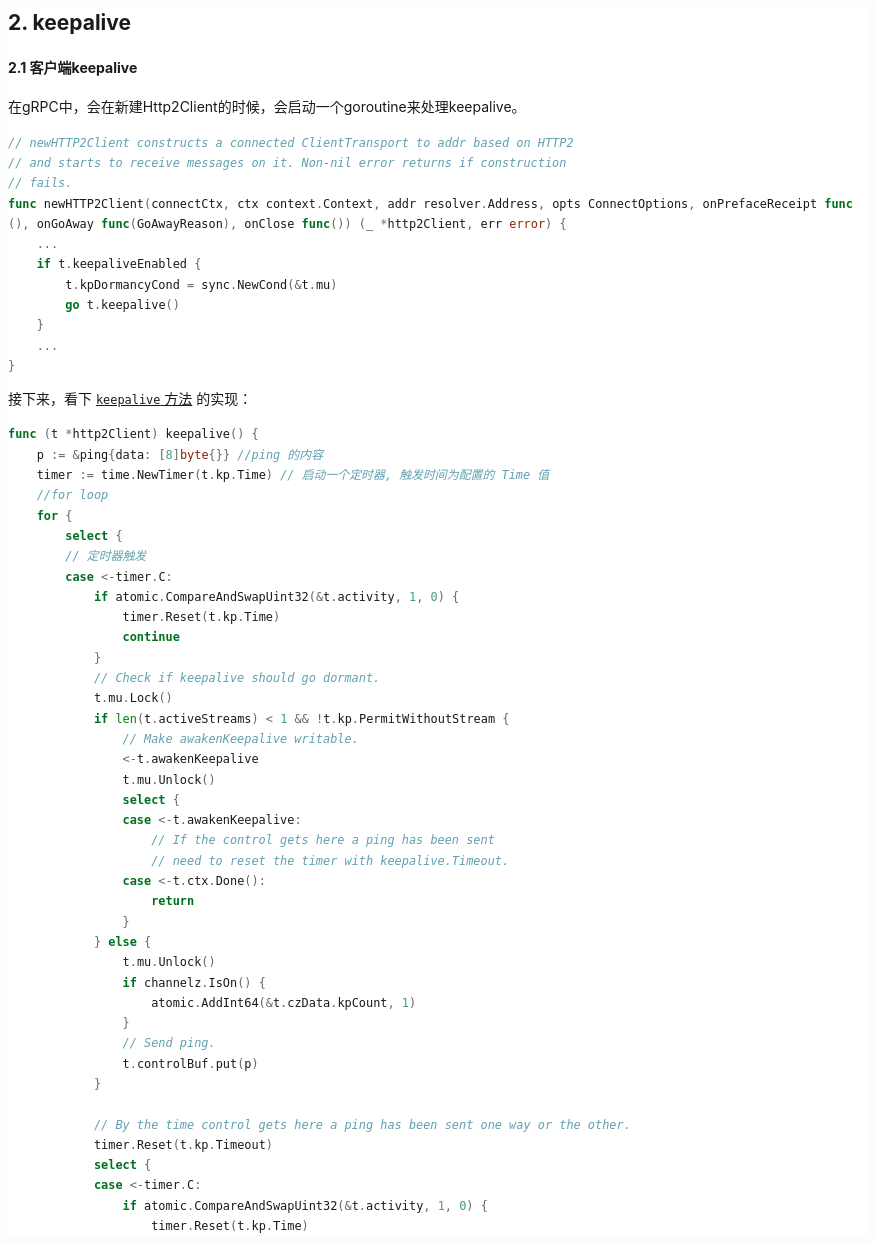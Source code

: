 ## 2. keepalive

#### 2.1 客户端keepalive

在gRPC中，会在新建Http2Client的时候，会启动一个goroutine来处理keepalive。

```go
// newHTTP2Client constructs a connected ClientTransport to addr based on HTTP2
// and starts to receive messages on it. Non-nil error returns if construction
// fails.
func newHTTP2Client(connectCtx, ctx context.Context, addr resolver.Address, opts ConnectOptions, onPrefaceReceipt func(), onGoAway func(GoAwayReason), onClose func()) (_ *http2Client, err error) {
    ...
	if t.keepaliveEnabled {
		t.kpDormancyCond = sync.NewCond(&t.mu)
		go t.keepalive()
    }
    ...
}
```

接下来，看下 [`keepalive` 方法](https://github.com/grpc/grpc-go/blob/master/internal/transport/http2_client.go#L1350) 的实现：

```go
func (t *http2Client) keepalive() {
	p := &ping{data: [8]byte{}} //ping 的内容
	timer := time.NewTimer(t.kp.Time) // 启动一个定时器, 触发时间为配置的 Time 值
	//for loop
	for {
		select {
		// 定时器触发
		case <-timer.C:
			if atomic.CompareAndSwapUint32(&t.activity, 1, 0) {
				timer.Reset(t.kp.Time)
				continue
			}
			// Check if keepalive should go dormant.
			t.mu.Lock()
			if len(t.activeStreams) < 1 && !t.kp.PermitWithoutStream {
				// Make awakenKeepalive writable.
				<-t.awakenKeepalive
				t.mu.Unlock()
				select {
				case <-t.awakenKeepalive:
					// If the control gets here a ping has been sent
					// need to reset the timer with keepalive.Timeout.
				case <-t.ctx.Done():
					return
				}
			} else {
				t.mu.Unlock()
				if channelz.IsOn() {
					atomic.AddInt64(&t.czData.kpCount, 1)
				}
				// Send ping.
				t.controlBuf.put(p)
			}

			// By the time control gets here a ping has been sent one way or the other.
			timer.Reset(t.kp.Timeout)
			select {
			case <-timer.C:
				if atomic.CompareAndSwapUint32(&t.activity, 1, 0) {
					timer.Reset(t.kp.Time)
```